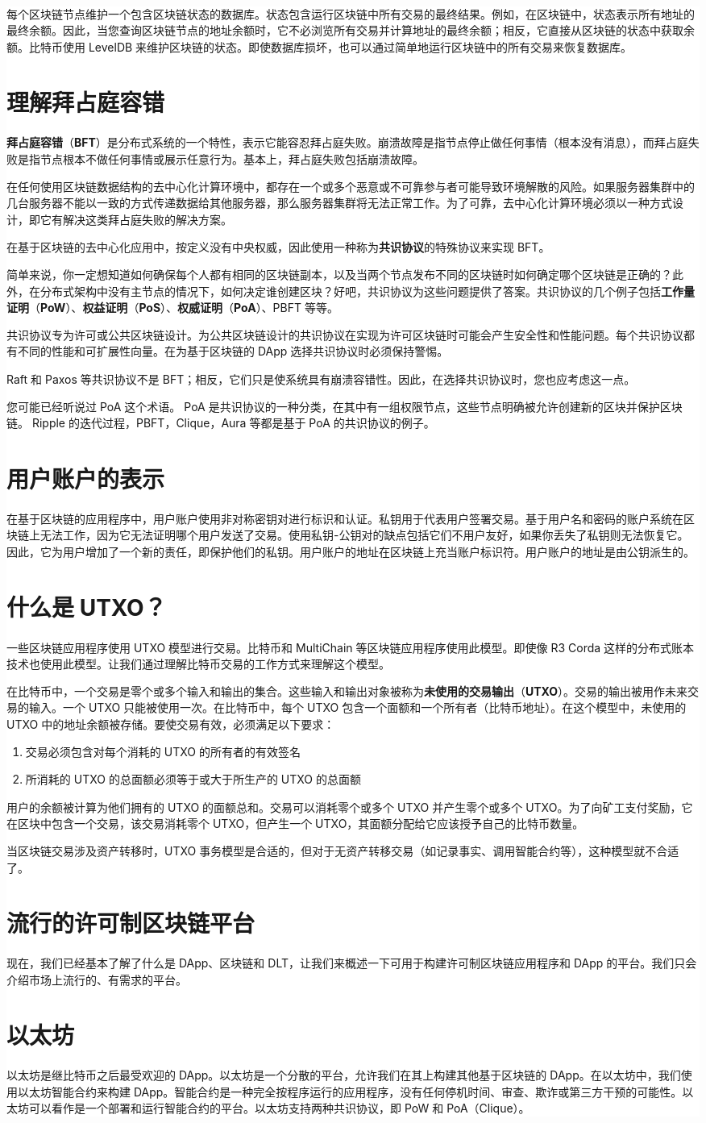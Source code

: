 每个区块链节点维护一个包含区块链状态的数据库。状态包含运行区块链中所有交易的最终结果。例如，在区块链中，状态表示所有地址的最终余额。因此，当您查询区块链节点的地址余额时，它不必浏览所有交易并计算地址的最终余额；相反，它直接从区块链的状态中获取余额。比特币使用 LevelDB 来维护区块链的状态。即使数据库损坏，也可以通过简单地运行区块链中的所有交易来恢复数据库。

# 理解拜占庭容错

**拜占庭容错**（**BFT**）是分布式系统的一个特性，表示它能容忍拜占庭失败。崩溃故障是指节点停止做任何事情（根本没有消息），而拜占庭失败是指节点根本不做任何事情或展示任意行为。基本上，拜占庭失败包括崩溃故障。

在任何使用区块链数据结构的去中心化计算环境中，都存在一个或多个恶意或不可靠参与者可能导致环境解散的风险。如果服务器集群中的几台服务器不能以一致的方式传递数据给其他服务器，那么服务器集群将无法正常工作。为了可靠，去中心化计算环境必须以一种方式设计，即它有解决这类拜占庭失败的解决方案。

在基于区块链的去中心化应用中，按定义没有中央权威，因此使用一种称为**共识协议**的特殊协议来实现 BFT。

简单来说，你一定想知道如何确保每个人都有相同的区块链副本，以及当两个节点发布不同的区块链时如何确定哪个区块链是正确的？此外，在分布式架构中没有主节点的情况下，如何决定谁创建区块？好吧，共识协议为这些问题提供了答案。共识协议的几个例子包括**工作量证明**（**PoW**）、**权益证明**（**PoS**）、**权威证明**（**PoA**）、PBFT 等等。

共识协议专为许可或公共区块链设计。为公共区块链设计的共识协议在实现为许可区块链时可能会产生安全性和性能问题。每个共识协议都有不同的性能和可扩展性向量。在为基于区块链的 DApp 选择共识协议时必须保持警惕。

Raft 和 Paxos 等共识协议不是 BFT；相反，它们只是使系统具有崩溃容错性。因此，在选择共识协议时，您也应考虑这一点。

您可能已经听说过 PoA 这个术语。 PoA 是共识协议的一种分类，在其中有一组权限节点，这些节点明确被允许创建新的区块并保护区块链。 Ripple 的迭代过程，PBFT，Clique，Aura 等都是基于 PoA 的共识协议的例子。

# 用户账户的表示

在基于区块链的应用程序中，用户账户使用非对称密钥对进行标识和认证。私钥用于代表用户签署交易。基于用户名和密码的账户系统在区块链上无法工作，因为它无法证明哪个用户发送了交易。使用私钥-公钥对的缺点包括它们不用户友好，如果你丢失了私钥则无法恢复它。因此，它为用户增加了一个新的责任，即保护他们的私钥。用户账户的地址在区块链上充当账户标识符。用户账户的地址是由公钥派生的。

# 什么是 UTXO？

一些区块链应用程序使用 UTXO 模型进行交易。比特币和 MultiChain 等区块链应用程序使用此模型。即使像 R3 Corda 这样的分布式账本技术也使用此模型。让我们通过理解比特币交易的工作方式来理解这个模型。

在比特币中，一个交易是零个或多个输入和输出的集合。这些输入和输出对象被称为**未使用的交易输出**（**UTXO**）。交易的输出被用作未来交易的输入。一个 UTXO 只能被使用一次。在比特币中，每个 UTXO 包含一个面额和一个所有者（比特币地址）。在这个模型中，未使用的 UTXO 中的地址余额被存储。要使交易有效，必须满足以下要求：

1.  交易必须包含对每个消耗的 UTXO 的所有者的有效签名

1.  所消耗的 UTXO 的总面额必须等于或大于所生产的 UTXO 的总面额

用户的余额被计算为他们拥有的 UTXO 的面额总和。交易可以消耗零个或多个 UTXO 并产生零个或多个 UTXO。为了向矿工支付奖励，它在区块中包含一个交易，该交易消耗零个 UTXO，但产生一个 UTXO，其面额分配给它应该授予自己的比特币数量。

当区块链交易涉及资产转移时，UTXO 事务模型是合适的，但对于无资产转移交易（如记录事实、调用智能合约等），这种模型就不合适了。

# 流行的许可制区块链平台

现在，我们已经基本了解了什么是 DApp、区块链和 DLT，让我们来概述一下可用于构建许可制区块链应用程序和 DApp 的平台。我们只会介绍市场上流行的、有需求的平台。

# 以太坊

以太坊是继比特币之后最受欢迎的 DApp。以太坊是一个分散的平台，允许我们在其上构建其他基于区块链的 DApp。在以太坊中，我们使用以太坊智能合约来构建 DApp。智能合约是一种完全按程序运行的应用程序，没有任何停机时间、审查、欺诈或第三方干预的可能性。以太坊可以看作是一个部署和运行智能合约的平台。以太坊支持两种共识协议，即 PoW 和 PoA（Clique）。
